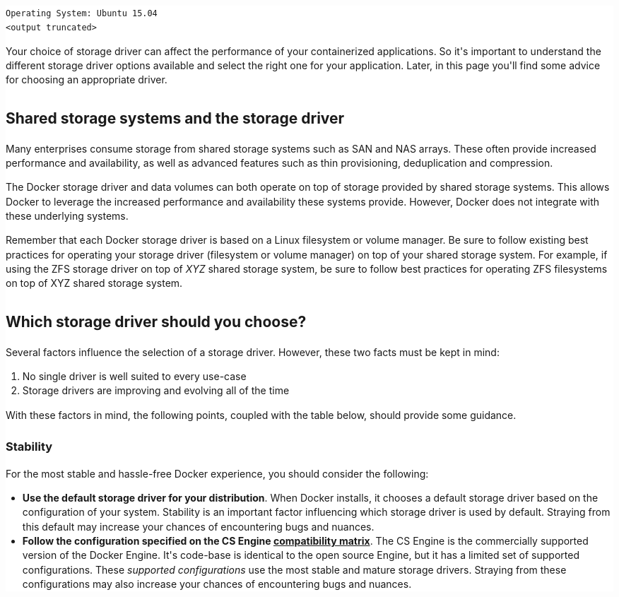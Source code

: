     Operating System: Ubuntu 15.04
    <output truncated>

Your choice of storage driver can affect the performance of your containerized
applications. So it's important to understand the different storage driver
options available and select the right one for your application. Later, in this
 page you'll find some advice for choosing an appropriate driver.

## Shared storage systems and the storage driver

Many enterprises consume storage from shared storage systems such as SAN and
NAS arrays. These often provide increased performance and availability, as well
 as advanced features such as thin provisioning, deduplication and compression.

The Docker storage driver and data volumes can both operate on top of storage
provided by shared storage systems. This allows Docker to leverage the
increased performance and availability these systems provide. However, Docker
does not integrate with these underlying systems.

Remember that each Docker storage driver is based on a Linux filesystem or
volume manager. Be sure to follow existing best practices for operating your
storage driver (filesystem or volume manager) on top of your shared storage
system. For example, if using the ZFS storage driver on top of *XYZ* shared
storage system, be sure to follow best practices for operating ZFS filesystems
on top of XYZ shared storage system.

## Which storage driver should you choose?

Several factors influence the selection of a storage driver. However, these two
 facts must be kept in mind:

1. No single driver is well suited to every use-case
2. Storage drivers are improving and evolving all of the time

With these factors in mind, the following points, coupled with the table below,
 should provide some guidance.

### Stability
For the most stable and hassle-free Docker experience, you should consider the
following:

- **Use the default storage driver for your distribution**. When Docker
installs, it chooses a default storage driver based on the configuration of
your system. Stability is an important factor influencing which storage driver
is used by default. Straying from this default may increase your chances of
encountering bugs and nuances.
- **Follow the configuration specified on the CS Engine
[compatibility matrix](https://success.docker.com/Help/Compatibility_Matrix)**. The
 CS Engine is the commercially supported version of the Docker Engine. It's
code-base is identical to the open source Engine, but it has a limited set of
supported configurations. These *supported configurations* use the most stable
and mature storage drivers. Straying from these configurations may also
increase your chances of encountering bugs and nuances.
